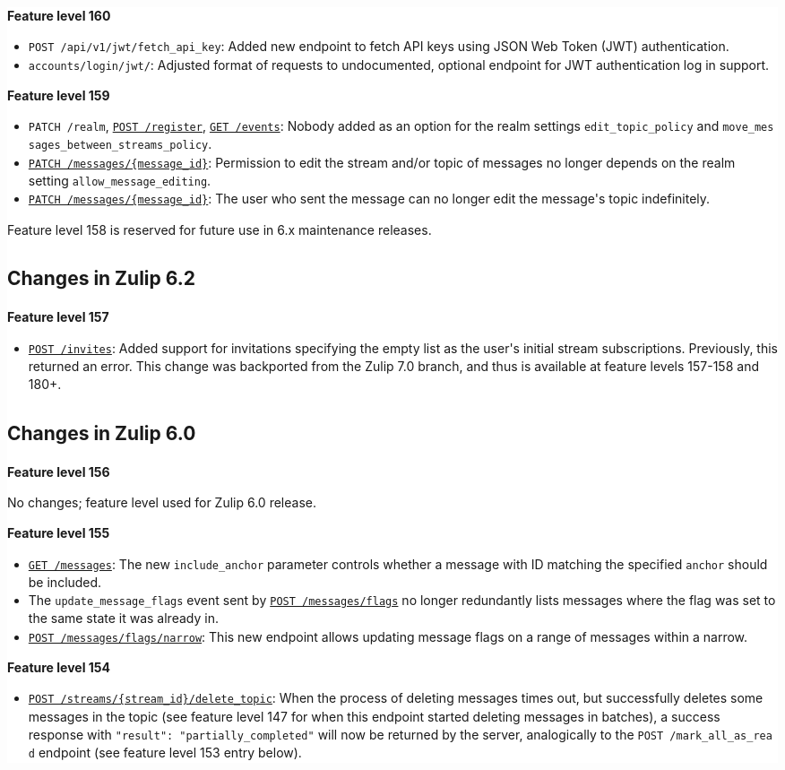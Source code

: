 **Feature level 160**

* `POST /api/v1/jwt/fetch_api_key`: Added new endpoint to fetch API
  keys using JSON Web Token (JWT) authentication.
* `accounts/login/jwt/`: Adjusted format of requests to undocumented,
  optional endpoint for JWT authentication log in support.

**Feature level 159**

* `PATCH /realm`, [`POST /register`](/api/register-queue),
  [`GET /events`](/api/get-events):
  Nobody added as an option for the realm settings `edit_topic_policy`
  and `move_messages_between_streams_policy`.
* [`PATCH /messages/{message_id}`](/api/update-message): Permission
  to edit the stream and/or topic of messages no longer depends on the
  realm setting `allow_message_editing`.
* [`PATCH /messages/{message_id}`](/api/update-message): The user who
  sent the message can no longer edit the message's topic indefinitely.

Feature level 158 is reserved for future use in 6.x maintenance
releases.

## Changes in Zulip 6.2

**Feature level 157**

* [`POST /invites`](/api/send-invites): Added support for invitations specifying
  the empty list as the user's initial stream subscriptions. Previously, this
  returned an error. This change was backported from the Zulip 7.0
  branch, and thus is available at feature levels 157-158 and 180+.

## Changes in Zulip 6.0

**Feature level 156**

No changes; feature level used for Zulip 6.0 release.

**Feature level 155**

* [`GET /messages`](/api/get-messages): The new `include_anchor`
  parameter controls whether a message with ID matching the specified
  `anchor` should be included.
* The `update_message_flags` event sent by [`POST
  /messages/flags`](/api/update-message-flags) no longer redundantly
  lists messages where the flag was set to the same state it was
  already in.
* [`POST /messages/flags/narrow`](/api/update-message-flags-for-narrow):
  This new endpoint allows updating message flags on a range of
  messages within a narrow.

**Feature level 154**

* [`POST /streams/{stream_id}/delete_topic`](/api/delete-topic):
  When the process of deleting messages times out, but successfully
  deletes some messages in the topic (see feature level 147 for when
  this endpoint started deleting messages in batches), a success
  response with `"result": "partially_completed"` will now be returned
  by the server, analogically to the `POST /mark_all_as_read` endpoint
  (see feature level 153 entry below).
